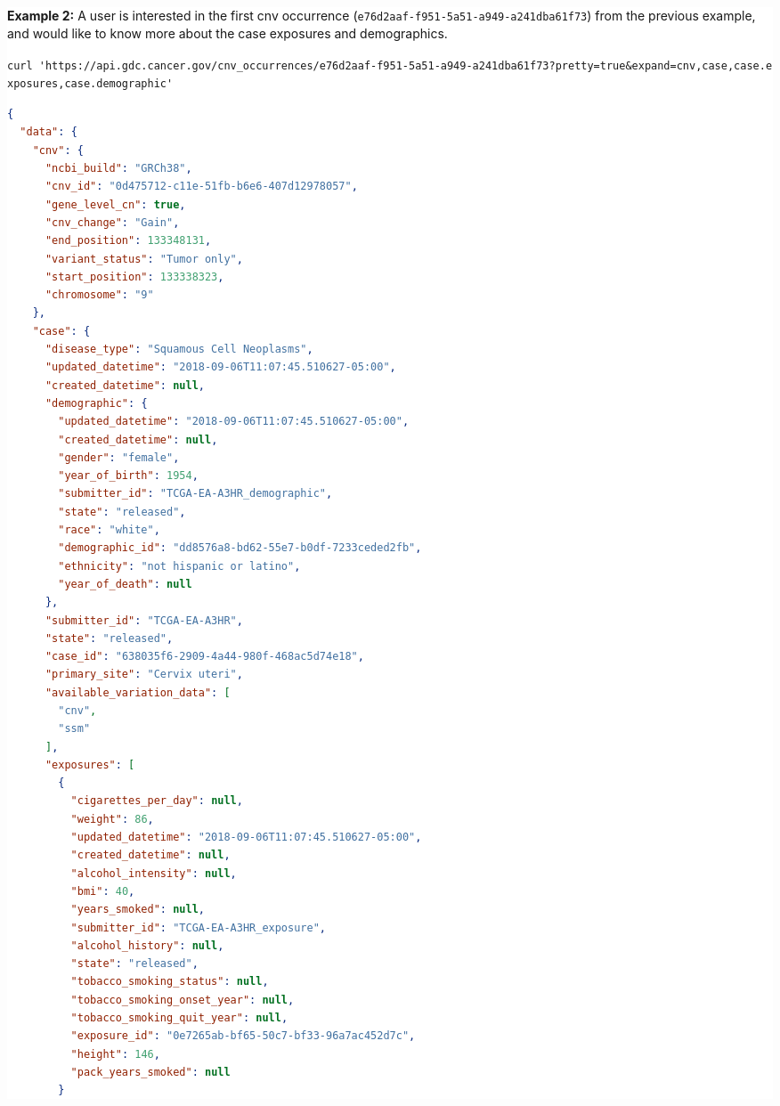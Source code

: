 __Example 2:__ A user is interested in the first cnv occurrence (`e76d2aaf-f951-5a51-a949-a241dba61f73`) from the previous example, and would like to know more about the case exposures and demographics.

```Shell
curl 'https://api.gdc.cancer.gov/cnv_occurrences/e76d2aaf-f951-5a51-a949-a241dba61f73?pretty=true&expand=cnv,case,case.exposures,case.demographic'
```

```Json
{
  "data": {
    "cnv": {
      "ncbi_build": "GRCh38", 
      "cnv_id": "0d475712-c11e-51fb-b6e6-407d12978057", 
      "gene_level_cn": true, 
      "cnv_change": "Gain", 
      "end_position": 133348131, 
      "variant_status": "Tumor only", 
      "start_position": 133338323, 
      "chromosome": "9"
    }, 
    "case": {
      "disease_type": "Squamous Cell Neoplasms", 
      "updated_datetime": "2018-09-06T11:07:45.510627-05:00", 
      "created_datetime": null, 
      "demographic": {
        "updated_datetime": "2018-09-06T11:07:45.510627-05:00", 
        "created_datetime": null, 
        "gender": "female", 
        "year_of_birth": 1954, 
        "submitter_id": "TCGA-EA-A3HR_demographic", 
        "state": "released", 
        "race": "white", 
        "demographic_id": "dd8576a8-bd62-55e7-b0df-7233ceded2fb", 
        "ethnicity": "not hispanic or latino", 
        "year_of_death": null
      }, 
      "submitter_id": "TCGA-EA-A3HR", 
      "state": "released", 
      "case_id": "638035f6-2909-4a44-980f-468ac5d74e18", 
      "primary_site": "Cervix uteri", 
      "available_variation_data": [
        "cnv", 
        "ssm"
      ], 
      "exposures": [
        {
          "cigarettes_per_day": null, 
          "weight": 86, 
          "updated_datetime": "2018-09-06T11:07:45.510627-05:00", 
          "created_datetime": null, 
          "alcohol_intensity": null, 
          "bmi": 40, 
          "years_smoked": null, 
          "submitter_id": "TCGA-EA-A3HR_exposure", 
          "alcohol_history": null, 
          "state": "released", 
          "tobacco_smoking_status": null, 
          "tobacco_smoking_onset_year": null, 
          "tobacco_smoking_quit_year": null, 
          "exposure_id": "0e7265ab-bf65-50c7-bf33-96a7ac452d7c", 
          "height": 146, 
          "pack_years_smoked": null
        }
```